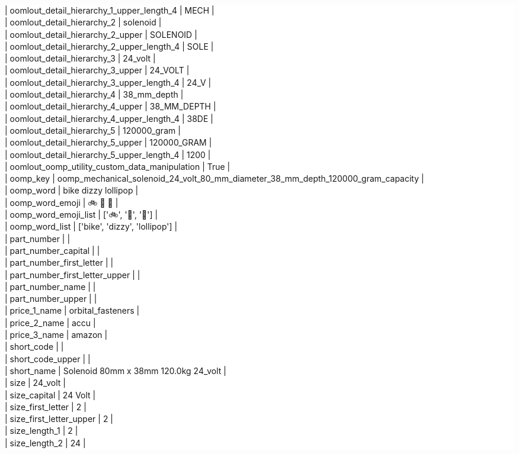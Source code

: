 | oomlout_detail_hierarchy_1_upper_length_4 | MECH |  
| oomlout_detail_hierarchy_2 | solenoid |  
| oomlout_detail_hierarchy_2_upper | SOLENOID |  
| oomlout_detail_hierarchy_2_upper_length_4 | SOLE |  
| oomlout_detail_hierarchy_3 | 24_volt |  
| oomlout_detail_hierarchy_3_upper | 24_VOLT |  
| oomlout_detail_hierarchy_3_upper_length_4 | 24_V |  
| oomlout_detail_hierarchy_4 | 38_mm_depth |  
| oomlout_detail_hierarchy_4_upper | 38_MM_DEPTH |  
| oomlout_detail_hierarchy_4_upper_length_4 | 38DE |  
| oomlout_detail_hierarchy_5 | 120000_gram |  
| oomlout_detail_hierarchy_5_upper | 120000_GRAM |  
| oomlout_detail_hierarchy_5_upper_length_4 | 1200 |  
| oomlout_oomp_utility_custom_data_manipulation | True |  
| oomp_key | oomp_mechanical_solenoid_24_volt_80_mm_diameter_38_mm_depth_120000_gram_capacity |  
| oomp_word | bike dizzy lollipop |  
| oomp_word_emoji | :bike: :dizzy: :lollipop: |  
| oomp_word_emoji_list | [':bike:', ':dizzy:', ':lollipop:'] |  
| oomp_word_list | ['bike', 'dizzy', 'lollipop'] |  
| part_number |  |  
| part_number_capital |  |  
| part_number_first_letter |  |  
| part_number_first_letter_upper |  |  
| part_number_name |  |  
| part_number_upper |  |  
| price_1_name | orbital_fasteners |  
| price_2_name | accu |  
| price_3_name | amazon |  
| short_code |  |  
| short_code_upper |  |  
| short_name | Solenoid 80mm x 38mm 120.0kg 24_volt |  
| size | 24_volt |  
| size_capital | 24 Volt |  
| size_first_letter | 2 |  
| size_first_letter_upper | 2 |  
| size_length_1 | 2 |  
| size_length_2 | 24 |  